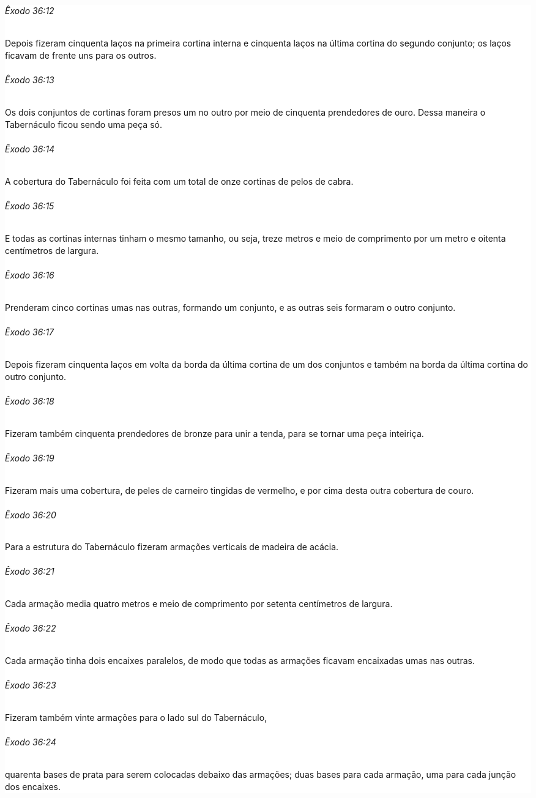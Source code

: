 ###### Êxodo 36:12

Depois fizeram cinquenta laços na primeira cortina interna e cinquenta laços na última cortina do segundo conjunto; os laços ficavam de frente uns para os outros.

###### Êxodo 36:13

Os dois conjuntos de cortinas foram presos um no outro por meio de cinquenta prendedores de ouro. Dessa maneira o Tabernáculo ficou sendo uma peça só.

###### Êxodo 36:14

A cobertura do Tabernáculo foi feita com um total de onze cortinas de pelos de cabra.

###### Êxodo 36:15

E todas as cortinas internas tinham o mesmo tamanho, ou seja, treze metros e meio de comprimento por um metro e oitenta centímetros de largura.

###### Êxodo 36:16

Prenderam cinco cortinas umas nas outras, formando um conjunto, e as outras seis formaram o outro conjunto.

###### Êxodo 36:17

Depois fizeram cinquenta laços em volta da borda da última cortina de um dos conjuntos e também na borda da última cortina do outro conjunto.

###### Êxodo 36:18

Fizeram também cinquenta prendedores de bronze para unir a tenda, para se tornar uma peça inteiriça.

###### Êxodo 36:19

Fizeram mais uma cobertura, de peles de carneiro tingidas de vermelho, e por cima desta outra cobertura de couro.

###### Êxodo 36:20

Para a estrutura do Tabernáculo fizeram armações verticais de madeira de acácia.

###### Êxodo 36:21

Cada armação media quatro metros e meio de comprimento por setenta centímetros de largura.

###### Êxodo 36:22

Cada armação tinha dois encaixes paralelos, de modo que todas as armações ficavam encaixadas umas nas outras.

###### Êxodo 36:23

Fizeram também vinte armações para o lado sul do Tabernáculo,

###### Êxodo 36:24

quarenta bases de prata para serem colocadas debaixo das armações; duas bases para cada armação, uma para cada junção dos encaixes.

